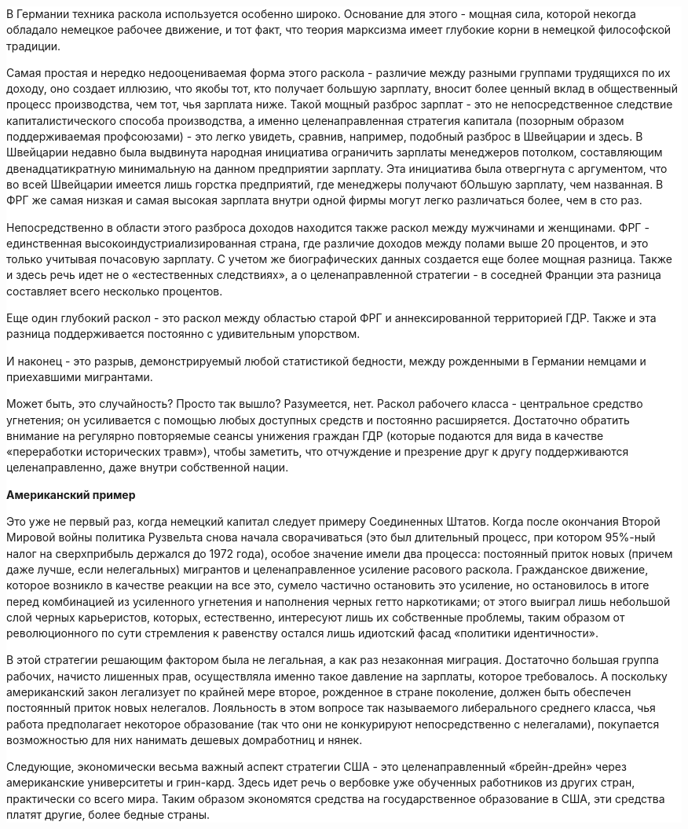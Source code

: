 В Германии техника раскола используется особенно широко. Основание для этого - мощная сила, которой некогда обладало немецкое рабочее движение, и тот факт, что теория марксизма имеет глубокие корни в немецкой философской традиции.

Самая простая и нередко недооцениваемая форма этого раскола - различие между разными группами трудящихся по их доходу, оно создает иллюзию, что якобы тот, кто получает большую зарплату, вносит более ценный вклад в общественный процесс производства, чем тот, чья зарплата ниже. Такой мощный разброс зарплат - это не непосредственное следствие капиталистического способа производства, а именно целенаправленная стратегия капитала (позорным образом поддерживаемая профсоюзами) - это легко увидеть, сравнив, например, подобный разброс в Швейцарии и здесь. В Швейцарии недавно была выдвинута народная инициатива ограничить зарплаты менеджеров потолком, составляющим двенадцатикратную минимальную на данном предприятии зарплату. Эта инициатива была отвергнута с аргументом, что во всей Швейцарии имеется лишь горстка предприятий, где менеджеры получают бОльшую зарплату, чем названная. В ФРГ же самая низкая и самая высокая зарплата внутри одной фирмы могут легко различаться более, чем в сто раз.

Непосредственно в области этого разброса доходов находится также раскол между мужчинами и женщинами. ФРГ - единственная высокоиндустриализированная страна, где различие доходов между полами выше 20 процентов, и это только учитывая почасовую зарплату. С учетом же биографических данных создается еще более мощная разница. Также и здесь речь идет не о «естественных следствиях», а о целенаправленной стратегии - в соседней Франции эта разница составляет всего несколько процентов.

Еще один глубокий раскол - это раскол между областью старой ФРГ и аннексированной территорией ГДР. Также и эта разница поддерживается постоянно с удивительным упорством.

И наконец - это разрыв, демонстрируемый любой статистикой бедности, между рожденными в Германии немцами и приехавшими мигрантами.

Может быть, это случайность? Просто так вышло? Разумеется, нет. Раскол рабочего класса - центральное средство угнетения; он усиливается с помощью любых доступных средств и постоянно расширяется. Достаточно обратить внимание на регулярно повторяемые сеансы унижения граждан ГДР (которые подаются для вида в качестве «переработки исторических травм»), чтобы заметить, что отчуждение и презрение друг к другу поддерживаются целенаправленно, даже внутри собственной нации.

**Американский пример**

Это уже не первый раз, когда немецкий капитал следует примеру Соединенных Штатов. Когда после окончания Второй Мировой войны политика Рузвельта снова начала сворачиваться (это был длительный процесс, при котором 95%-ный налог на сверхприбыль держался до 1972 года), особое значение имели два процесса: постоянный приток новых (причем даже лучше, если нелегальных) мигрантов и целенаправленное усиление расового раскола. Гражданское движение, которое возникло в качестве реакции на все это, сумело частично остановить это усиление, но остановилось в итоге перед комбинацией из усиленного угнетения и наполнения черных гетто наркотиками; от этого выиграл лишь небольшой слой черных карьеристов, которых, естественно, интересуют лишь их собственные проблемы, таким образом от революционного по сути стремления к равенству остался лишь идиотский фасад «политики идентичности».

В этой стратегии решающим фактором была не легальная, а как раз незаконная миграция. Достаточно большая группа рабочих, начисто лишенных прав, осуществляла именно такое давление на зарплаты, которое требовалось. А поскольку американский закон легализует по крайней мере второе, рожденное в стране поколение, должен быть обеспечен постоянный приток новых нелегалов. Лояльность в этом вопросе так называемого либерального среднего класса, чья работа предполагает некоторое образование (так что они не конкурируют непосредственно с нелегалами), покупается возможностью для них нанимать дешевых домработниц и нянек.

Следующие, экономически весьма важный аспект стратегии США - это целенаправленный «брейн-дрейн» через американские университеты и грин-кард. Здесь идет речь о вербовке уже обученных работников из других стран, практически со всего мира. Таким образом экономятся средства на государственное образование в США, эти средства платят другие, более бедные страны.
